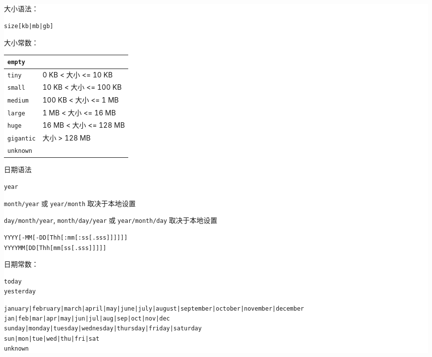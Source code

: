 大小语法：

```
size[kb|mb|gb]
```



大小常数：

| `empty`    |                        |
| :--------- | :--------------------- |
| `tiny`     | 0 KB < 大小 <= 10 KB   |
| `small`    | 10 KB < 大小 <= 100 KB |
| `medium`   | 100 KB < 大小 <= 1 MB  |
| `large`    | 1 MB < 大小 <= 16 MB   |
| `huge`     | 16 MB < 大小 <= 128 MB |
| `gigantic` | 大小 > 128 MB          |
| `unknown`  |                        |

日期语法

```
year
```



`month/year` 或 `year/month` 取决于本地设置

`day/month/year`, `month/day/year` 或 `year/month/day` 取决于本地设置

```
YYYY[-MM[-DD[Thh[:mm[:ss[.sss]]]]]]
YYYYMM[DD[Thh[mm[ss[.sss]]]]]
```



日期常数：

```
today
yesterday
```



```
january|february|march|april|may|june|july|august|september|october|november|december
jan|feb|mar|apr|may|jun|jul|aug|sep|oct|nov|dec
sunday|monday|tuesday|wednesday|thursday|friday|saturday
sun|mon|tue|wed|thu|fri|sat
unknown
```


